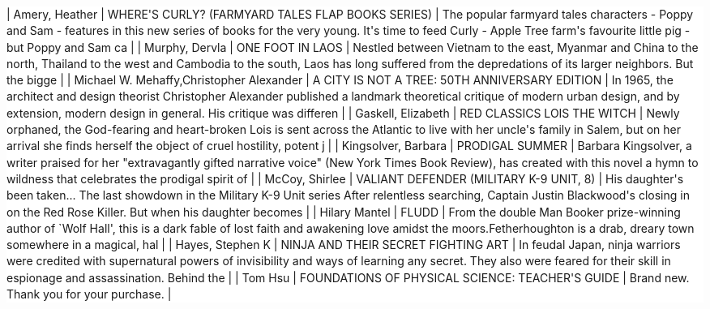 | Amery, Heather | WHERE'S CURLY? (FARMYARD TALES FLAP BOOKS SERIES) | The popular farmyard tales characters - Poppy and Sam - features in this new series of books for the very young. It's time to feed Curly - Apple Tree farm's favourite little pig - but Poppy and Sam ca |
| Murphy, Dervla | ONE FOOT IN LAOS | Nestled between Vietnam to the east, Myanmar and China to the north, Thailand to the west and Cambodia to the south, Laos has long suffered from the depredations of its larger neighbors. But the bigge |
| Michael W. Mehaffy,Christopher Alexander | A CITY IS NOT A TREE: 50TH ANNIVERSARY EDITION | In 1965, the architect and design theorist Christopher Alexander published a landmark theoretical critique of modern urban design, and by extension, modern design in general. His critique was differen |
| Gaskell, Elizabeth | RED CLASSICS LOIS THE WITCH | Newly orphaned, the God-fearing and heart-broken Lois is sent across the Atlantic to live with her uncle's family in Salem, but on her arrival she finds herself the object of cruel hostility, potent j |
| Kingsolver, Barbara | PRODIGAL SUMMER |  Barbara Kingsolver, a writer praised for her "extravagantly gifted narrative voice" (New York Times Book Review), has created with this novel a hymn to wildness that celebrates the prodigal spirit of |
| McCoy, Shirlee | VALIANT DEFENDER (MILITARY K-9 UNIT, 8) | His daughter's been taken...  The last showdown in the Military K-9 Unit series  After relentless searching, Captain Justin Blackwood's closing in on the Red Rose Killer. But when his daughter becomes |
| Hilary Mantel | FLUDD | From the double Man Booker prize-winning author of `Wolf Hall', this is a dark fable of lost faith and awakening love amidst the moors.Fetherhoughton is a drab, dreary town somewhere in a magical, hal |
| Hayes, Stephen K | NINJA AND THEIR SECRET FIGHTING ART | In feudal Japan, ninja warriors were credited with supernatural powers of invisibility and ways of learning any secret. They also were feared for their skill in espionage and assassination. Behind the |
| Tom Hsu | FOUNDATIONS OF PHYSICAL SCIENCE: TEACHER'S GUIDE | Brand new. Thank you for your purchase. |
